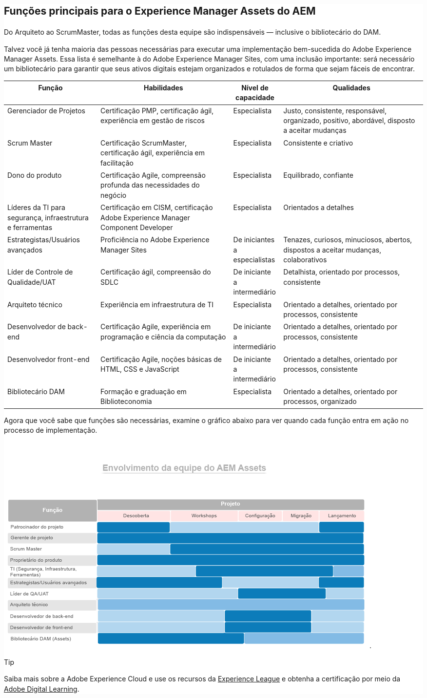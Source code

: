 ## **Funções principais para o Experience Manager Assets do AEM**

Do Arquiteto ao ScrumMaster, todas as funções desta equipe são indispensáveis — inclusive o bibliotecário do DAM.

Talvez você já tenha maioria das pessoas necessárias para executar uma implementação bem-sucedida do Adobe Experience Manager Assets. Essa lista é semelhante à do Adobe Experience Manager Sites, com uma inclusão importante: será necessário um bibliotecário para garantir que seus ativos digitais estejam organizados e rotulados de forma que sejam fáceis de encontrar.

| Função | Habilidades | Nível de capacidade | Qualidades |
|--- |--- |--- |--- |
| Gerenciador de Projetos | Certificação PMP, certificação ágil, experiência em gestão de riscos | Especialista | Justo, consistente, responsável, organizado, positivo, abordável, disposto a aceitar mudanças |
| Scrum Master | Certificação ScrumMaster, certificação ágil, experiência em facilitação | Especialista | Consistente e criativo |
| Dono do produto | Certificação Agile, compreensão profunda das necessidades do negócio | Especialista | Equilibrado, confiante |
| Líderes da TI para segurança, infraestrutura e ferramentas | Certificação em CISM, certificação Adobe Experience Manager Component Developer | Especialista | Orientados a detalhes |
| Estrategistas/Usuários avançados | Proficiência no Adobe Experience Manager Sites | De iniciantes a especialistas | Tenazes, curiosos, minuciosos, abertos, dispostos a aceitar mudanças, colaborativos |
| Líder de Controle de Qualidade/UAT | Certificação ágil, compreensão do SDLC | De iniciante a intermediário | Detalhista, orientado por processos, consistente |
| Arquiteto técnico | Experiência em infraestrutura de TI | Especialista | Orientado a detalhes, orientado por processos, consistente |
| Desenvolvedor de back-end | Certificação Agile, experiência em programação e ciência da computação | De iniciante a intermediário | Orientado a detalhes, orientado por processos, consistente |
| Desenvolvedor front-end | Certificação Agile, noções básicas de HTML, CSS e JavaScript | De iniciante a intermediário | Orientado a detalhes, orientado por processos, consistente |
| Bibliotecário DAM | Formação e graduação em Biblioteconomia | Especialista | Orientado a detalhes, orientado por processos, organizado |

Agora que você sabe que funções são necessárias, examine o gráfico abaixo para ver quando cada função entra em ação no processo de implementação.

<br>

![Gráfico de barras horizontal que mostra funções fictícias e seu nível de envolvimento na equipe do AEM Assets](/help/overview/assets/team_involvement2.png).

>[!TIP]
>
> Saiba mais sobre a Adobe Experience Cloud e use os recursos da [Experience League](https://experienceleague.adobe.com/pt-br?lang=pt-BR#recommended/solutions/experience-manager) e obtenha a certificação por meio da [Adobe Digital Learning](https://learning.adobe.com/certification.html).
